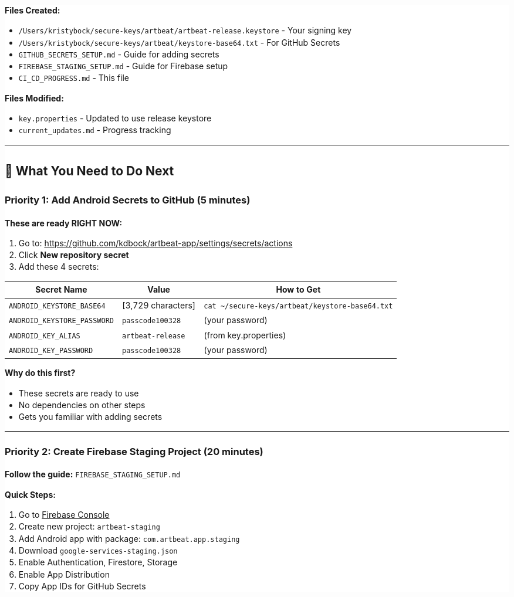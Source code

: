 **Files Created:**

- `/Users/kristybock/secure-keys/artbeat/artbeat-release.keystore` - Your signing key
- `/Users/kristybock/secure-keys/artbeat/keystore-base64.txt` - For GitHub Secrets
- `GITHUB_SECRETS_SETUP.md` - Guide for adding secrets
- `FIREBASE_STAGING_SETUP.md` - Guide for Firebase setup
- `CI_CD_PROGRESS.md` - This file

**Files Modified:**

- `key.properties` - Updated to use release keystore
- `current_updates.md` - Progress tracking

---

## 🎯 What You Need to Do Next

### Priority 1: Add Android Secrets to GitHub (5 minutes)

**These are ready RIGHT NOW:**

1. Go to: https://github.com/kdbock/artbeat-app/settings/secrets/actions
2. Click **New repository secret**
3. Add these 4 secrets:

| Secret Name                 | Value              | How to Get                                      |
| --------------------------- | ------------------ | ----------------------------------------------- |
| `ANDROID_KEYSTORE_BASE64`   | [3,729 characters] | `cat ~/secure-keys/artbeat/keystore-base64.txt` |
| `ANDROID_KEYSTORE_PASSWORD` | `passcode100328`   | (your password)                                 |
| `ANDROID_KEY_ALIAS`         | `artbeat-release`  | (from key.properties)                           |
| `ANDROID_KEY_PASSWORD`      | `passcode100328`   | (your password)                                 |

**Why do this first?**

- These secrets are ready to use
- No dependencies on other steps
- Gets you familiar with adding secrets

---

### Priority 2: Create Firebase Staging Project (20 minutes)

**Follow the guide:** `FIREBASE_STAGING_SETUP.md`

**Quick Steps:**

1. Go to [Firebase Console](https://console.firebase.google.com/)
2. Create new project: `artbeat-staging`
3. Add Android app with package: `com.artbeat.app.staging`
4. Download `google-services-staging.json`
5. Enable Authentication, Firestore, Storage
6. Enable App Distribution
7. Copy App IDs for GitHub Secrets
